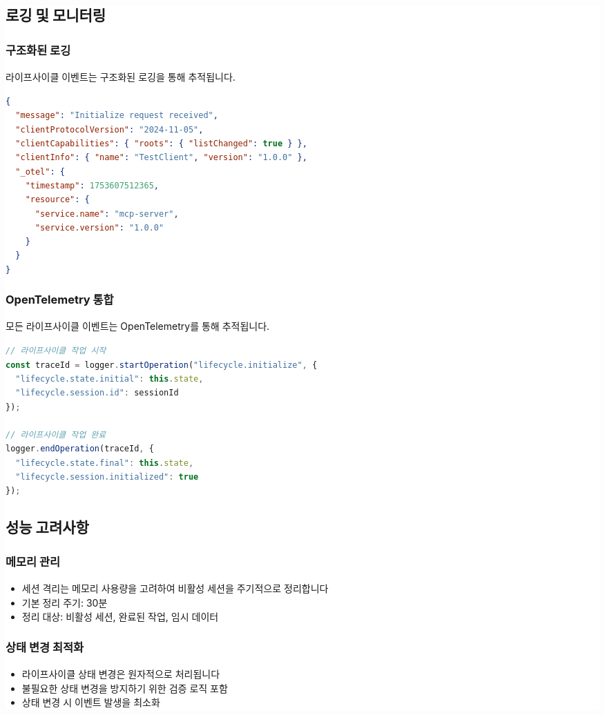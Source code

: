 ## 로깅 및 모니터링

### 구조화된 로깅

라이프사이클 이벤트는 구조화된 로깅을 통해 추적됩니다.

```json
{
  "message": "Initialize request received",
  "clientProtocolVersion": "2024-11-05",
  "clientCapabilities": { "roots": { "listChanged": true } },
  "clientInfo": { "name": "TestClient", "version": "1.0.0" },
  "_otel": {
    "timestamp": 1753607512365,
    "resource": {
      "service.name": "mcp-server",
      "service.version": "1.0.0"
    }
  }
}
```

### OpenTelemetry 통합

모든 라이프사이클 이벤트는 OpenTelemetry를 통해 추적됩니다.

```typescript
// 라이프사이클 작업 시작
const traceId = logger.startOperation("lifecycle.initialize", {
  "lifecycle.state.initial": this.state,
  "lifecycle.session.id": sessionId
});

// 라이프사이클 작업 완료
logger.endOperation(traceId, {
  "lifecycle.state.final": this.state,
  "lifecycle.session.initialized": true
});
```

## 성능 고려사항

### 메모리 관리

- 세션 격리는 메모리 사용량을 고려하여 비활성 세션을 주기적으로 정리합니다
- 기본 정리 주기: 30분
- 정리 대상: 비활성 세션, 완료된 작업, 임시 데이터

### 상태 변경 최적화

- 라이프사이클 상태 변경은 원자적으로 처리됩니다
- 불필요한 상태 변경을 방지하기 위한 검증 로직 포함
- 상태 변경 시 이벤트 발생을 최소화
